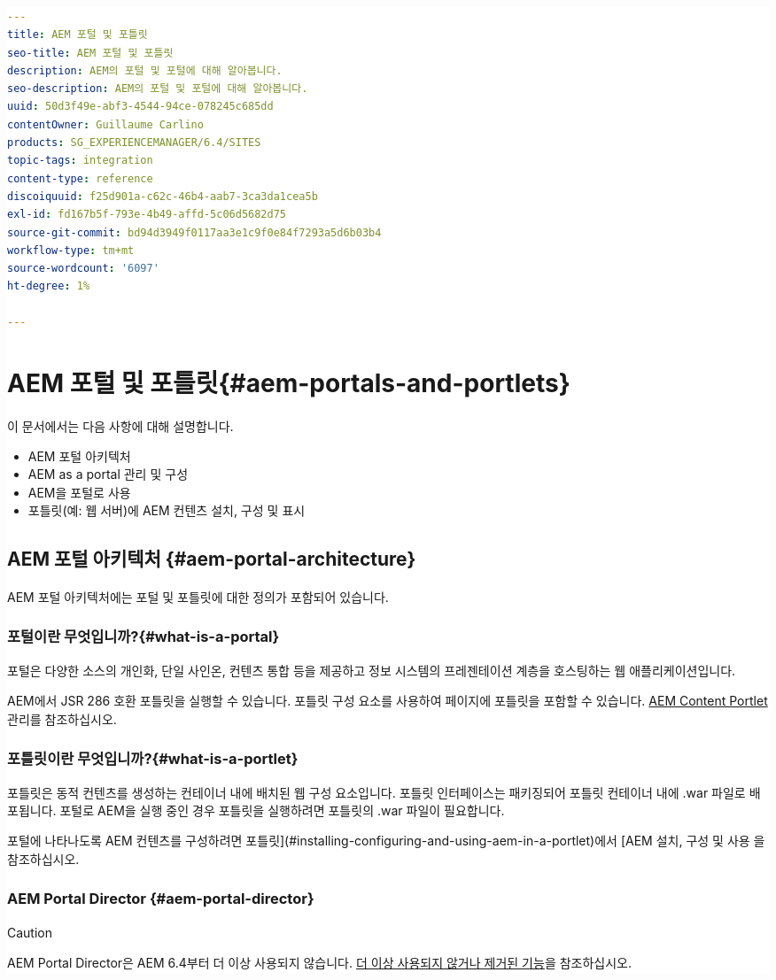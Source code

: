 ```yaml
---
title: AEM 포털 및 포틀릿
seo-title: AEM 포털 및 포틀릿
description: AEM의 포털 및 포털에 대해 알아봅니다.
seo-description: AEM의 포털 및 포털에 대해 알아봅니다.
uuid: 50d3f49e-abf3-4544-94ce-078245c685dd
contentOwner: Guillaume Carlino
products: SG_EXPERIENCEMANAGER/6.4/SITES
topic-tags: integration
content-type: reference
discoiquuid: f25d901a-c62c-46b4-aab7-3ca3da1cea5b
exl-id: fd167b5f-793e-4b49-affd-5c06d5682d75
source-git-commit: bd94d3949f0117aa3e1c9f0e84f7293a5d6b03b4
workflow-type: tm+mt
source-wordcount: '6097'
ht-degree: 1%

---
```


# AEM 포털 및 포틀릿{#aem-portals-and-portlets}

이 문서에서는 다음 사항에 대해 설명합니다.

* AEM 포털 아키텍처
* AEM as a portal 관리 및 구성
* AEM을 포털로 사용
* 포틀릿(예: 웹 서버)에 AEM 컨텐츠 설치, 구성 및 표시

## AEM 포털 아키텍처 {#aem-portal-architecture}

AEM 포털 아키텍처에는 포털 및 포틀릿에 대한 정의가 포함되어 있습니다.

### 포털이란 무엇입니까?{#what-is-a-portal}

포털은 다양한 소스의 개인화, 단일 사인온, 컨텐츠 통합 등을 제공하고 정보 시스템의 프레젠테이션 계층을 호스팅하는 웹 애플리케이션입니다.

AEM에서 JSR 286 호환 포틀릿을 실행할 수 있습니다. 포틀릿 구성 요소를 사용하여 페이지에 포틀릿을 포함할 수 있습니다. [AEM Content Portlet](#administering-the-aem-content-portlet) 관리를 참조하십시오.

### 포틀릿이란 무엇입니까?{#what-is-a-portlet}

포틀릿은 동적 컨텐츠를 생성하는 컨테이너 내에 배치된 웹 구성 요소입니다. 포틀릿 인터페이스는 패키징되어 포틀릿 컨테이너 내에 .war 파일로 배포됩니다. 포털로 AEM을 실행 중인 경우 포틀릿을 실행하려면 포틀릿의 .war 파일이 필요합니다.

포털에 나타나도록 AEM 컨텐츠를 구성하려면 포틀릿](#installing-configuring-and-using-aem-in-a-portlet)에서 [AEM 설치, 구성 및 사용 을 참조하십시오.

### AEM Portal Director {#aem-portal-director}

>[!CAUTION]
>
>AEM Portal Director은 AEM 6.4부터 더 이상 사용되지 않습니다. [더 이상 사용되지 않거나 제거된 기능](https://helpx.adobe.com/experience-manager/6-4/release-notes/deprecated-removed-features.html)을 참조하십시오.
